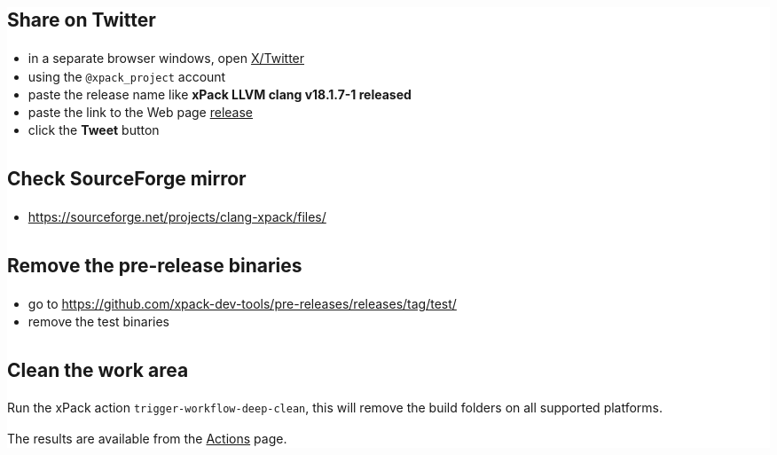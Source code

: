 ## Share on Twitter

- in a separate browser windows, open [X/Twitter](https://twitter.com)
- using the `@xpack_project` account
- paste the release name like **xPack LLVM clang v18.1.7-1 released**
- paste the link to the Web page
  [release](https://xpack.github.io/clang/releases/)
- click the **Tweet** button

## Check SourceForge mirror

- <https://sourceforge.net/projects/clang-xpack/files/>

## Remove the pre-release binaries

- go to <https://github.com/xpack-dev-tools/pre-releases/releases/tag/test/>
- remove the test binaries

## Clean the work area

Run the xPack action `trigger-workflow-deep-clean`, this
will remove the build folders on all supported platforms.

The results are available from the
[Actions](https://github.com/xpack-dev-tools/clang-xpack/actions/) page.
